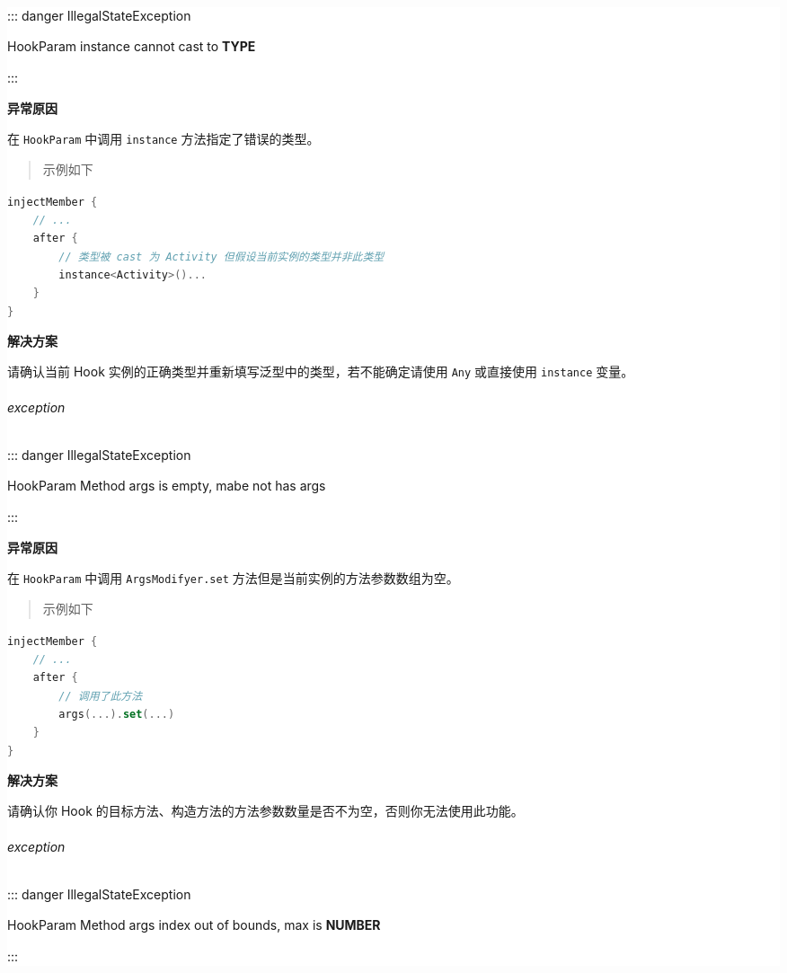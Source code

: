 ::: danger IllegalStateException 

HookParam instance cannot cast to **TYPE**

:::

**异常原因**

在 `HookParam` 中调用 `instance` 方法指定了错误的类型。

> 示例如下

```kotlin
injectMember {
    // ...
    after {
        // 类型被 cast 为 Activity 但假设当前实例的类型并非此类型
        instance<Activity>()...
    }
}
```

**解决方案**

请确认当前 Hook 实例的正确类型并重新填写泛型中的类型，若不能确定请使用 `Any` 或直接使用 `instance` 变量。

###### exception

::: danger IllegalStateException 

HookParam Method args is empty, mabe not has args

:::

**异常原因**

在 `HookParam` 中调用 `ArgsModifyer.set` 方法但是当前实例的方法参数数组为空。

> 示例如下

```kotlin
injectMember {
    // ...
    after {
        // 调用了此方法
        args(...).set(...)
    }
}
```

**解决方案**

请确认你 Hook 的目标方法、构造方法的方法参数数量是否不为空，否则你无法使用此功能。

###### exception

::: danger IllegalStateException 

HookParam Method args index out of bounds, max is **NUMBER**

:::
